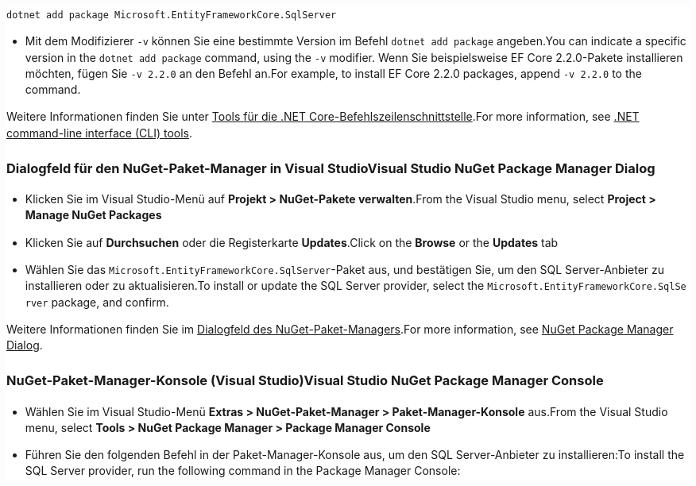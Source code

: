   ```dotnetcli
  dotnet add package Microsoft.EntityFrameworkCore.SqlServer
  ```

* <span data-ttu-id="7849b-126">Mit dem Modifizierer `-v` können Sie eine bestimmte Version im Befehl `dotnet add package` angeben.</span><span class="sxs-lookup"><span data-stu-id="7849b-126">You can indicate a specific version in the `dotnet add package` command, using the `-v` modifier.</span></span> <span data-ttu-id="7849b-127">Wenn Sie beispielsweise EF Core 2.2.0-Pakete installieren möchten, fügen Sie `-v 2.2.0` an den Befehl an.</span><span class="sxs-lookup"><span data-stu-id="7849b-127">For example, to install EF Core 2.2.0 packages, append `-v 2.2.0` to the command.</span></span>

<span data-ttu-id="7849b-128">Weitere Informationen finden Sie unter [Tools für die .NET Core-Befehlszeilenschnittstelle](/dotnet/core/tools/).</span><span class="sxs-lookup"><span data-stu-id="7849b-128">For more information, see [.NET command-line interface (CLI) tools](/dotnet/core/tools/).</span></span>

### <a name="visual-studio-nuget-package-manager-dialog"></a><span data-ttu-id="7849b-129">Dialogfeld für den NuGet-Paket-Manager in Visual Studio</span><span class="sxs-lookup"><span data-stu-id="7849b-129">Visual Studio NuGet Package Manager Dialog</span></span>

* <span data-ttu-id="7849b-130">Klicken Sie im Visual Studio-Menü auf **Projekt > NuGet-Pakete verwalten**.</span><span class="sxs-lookup"><span data-stu-id="7849b-130">From the Visual Studio menu, select **Project > Manage NuGet Packages**</span></span>

* <span data-ttu-id="7849b-131">Klicken Sie auf **Durchsuchen** oder die Registerkarte **Updates**.</span><span class="sxs-lookup"><span data-stu-id="7849b-131">Click on the **Browse** or the **Updates** tab</span></span>

* <span data-ttu-id="7849b-132">Wählen Sie das `Microsoft.EntityFrameworkCore.SqlServer`-Paket aus, und bestätigen Sie, um den SQL Server-Anbieter zu installieren oder zu aktualisieren.</span><span class="sxs-lookup"><span data-stu-id="7849b-132">To install or update the SQL Server provider, select the `Microsoft.EntityFrameworkCore.SqlServer` package, and confirm.</span></span>

<span data-ttu-id="7849b-133">Weitere Informationen finden Sie im [Dialogfeld des NuGet-Paket-Managers](/nuget/tools/package-manager-ui).</span><span class="sxs-lookup"><span data-stu-id="7849b-133">For more information, see [NuGet Package Manager Dialog](/nuget/tools/package-manager-ui).</span></span>

### <a name="visual-studio-nuget-package-manager-console"></a><span data-ttu-id="7849b-134">NuGet-Paket-Manager-Konsole (Visual Studio)</span><span class="sxs-lookup"><span data-stu-id="7849b-134">Visual Studio NuGet Package Manager Console</span></span>

* <span data-ttu-id="7849b-135">Wählen Sie im Visual Studio-Menü **Extras > NuGet-Paket-Manager > Paket-Manager-Konsole** aus.</span><span class="sxs-lookup"><span data-stu-id="7849b-135">From the Visual Studio menu, select **Tools > NuGet Package Manager > Package Manager Console**</span></span>

* <span data-ttu-id="7849b-136">Führen Sie den folgenden Befehl in der Paket-Manager-Konsole aus, um den SQL Server-Anbieter zu installieren:</span><span class="sxs-lookup"><span data-stu-id="7849b-136">To install the SQL Server provider, run the following command in the Package Manager Console:</span></span>
